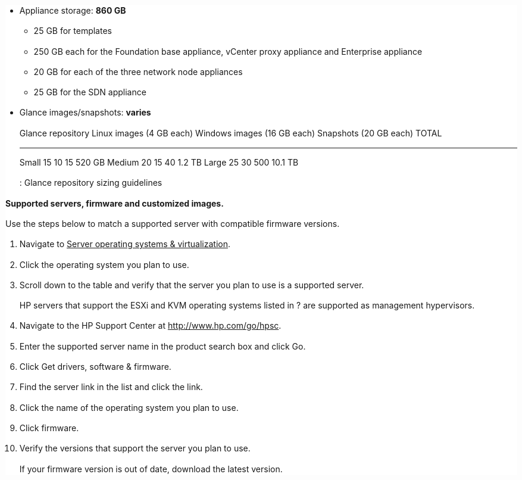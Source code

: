 -   Appliance storage: **860 GB**

    -   25 GB for templates

    -   250 GB each for the Foundation base appliance, vCenter proxy
        appliance and Enterprise appliance

    -   20 GB for each of the three network node appliances

    -   25 GB for the SDN appliance

-   Glance images/snapshots: **varies**

      Glance repository   Linux images (4 GB each)   Windows images (16 GB each)   Snapshots (20 GB each)   TOTAL
      ------------------- -------------------------- ----------------------------- ------------------------ ---------
      Small               15                         10                            15                       520 GB
      Medium              20                         15                            40                       1.2 TB
      Large               25                         30                            500                      10.1 TB

      : Glance repository sizing guidelines

**Supported servers, firmware and customized images.**

Use the steps below to match a supported server with compatible firmware
versions.

1.  Navigate to [Server operating systems &
    virtualization](http://h17007.www1.hp.com/us/en/enterprise/servers/management/operating-environments/index.aspx#tab=TAB3).

2.  Click the operating system you plan to use.

3.  Scroll down to the table and verify that the server you plan to use
    is a supported server.

    HP servers that support the ESXi and KVM operating systems listed in
    ? are supported as management hypervisors.



1.  Navigate to the HP Support Center at <http://www.hp.com/go/hpsc>.

2.  Enter the supported server name in the product search box and click
    Go.

3.  Click Get drivers, software & firmware.

4.  Find the server link in the list and click the link.

5.  Click the name of the operating system you plan to use.

6.  Click firmware.

7.  Verify the versions that support the server you plan to use.

    If your firmware version is out of date, download the latest
    version.
